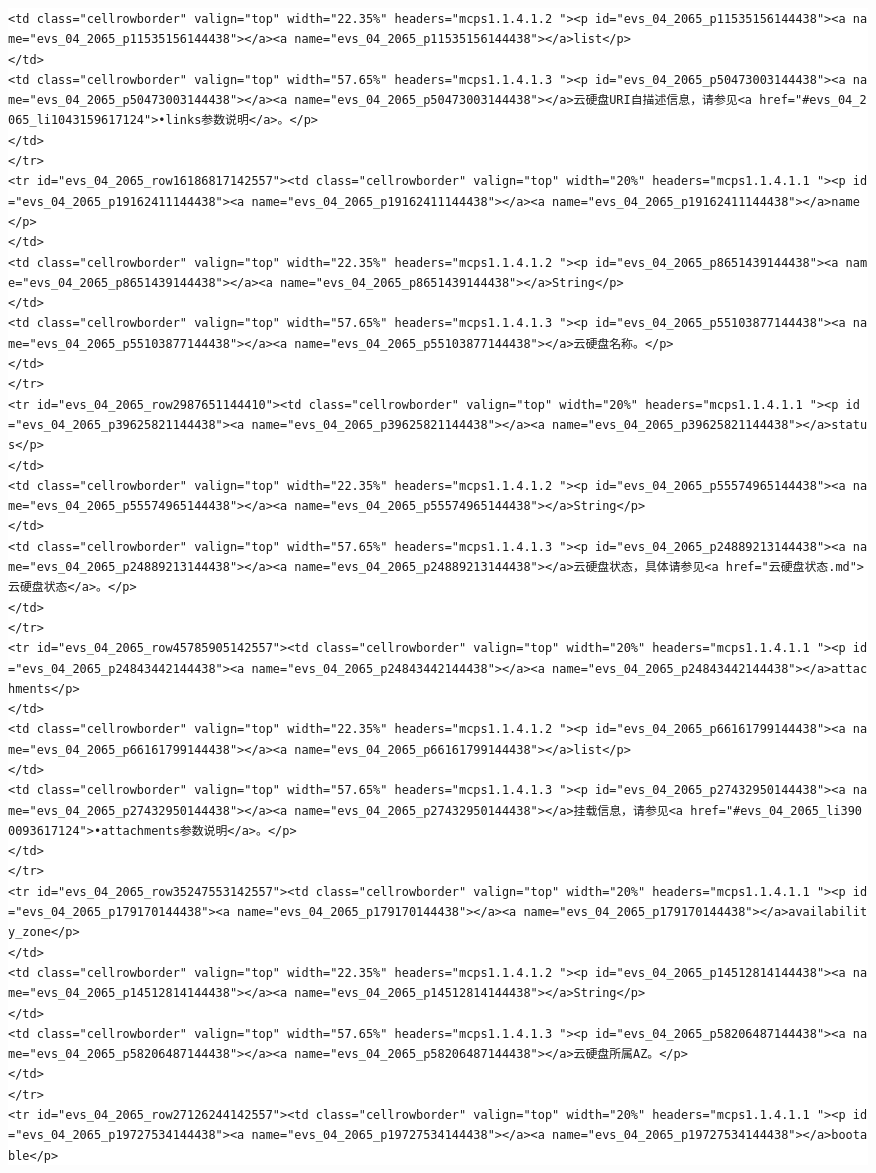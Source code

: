     <td class="cellrowborder" valign="top" width="22.35%" headers="mcps1.1.4.1.2 "><p id="evs_04_2065_p11535156144438"><a name="evs_04_2065_p11535156144438"></a><a name="evs_04_2065_p11535156144438"></a>list</p>
    </td>
    <td class="cellrowborder" valign="top" width="57.65%" headers="mcps1.1.4.1.3 "><p id="evs_04_2065_p50473003144438"><a name="evs_04_2065_p50473003144438"></a><a name="evs_04_2065_p50473003144438"></a>云硬盘URI自描述信息，请参见<a href="#evs_04_2065_li1043159617124">•links参数说明</a>。</p>
    </td>
    </tr>
    <tr id="evs_04_2065_row16186817142557"><td class="cellrowborder" valign="top" width="20%" headers="mcps1.1.4.1.1 "><p id="evs_04_2065_p19162411144438"><a name="evs_04_2065_p19162411144438"></a><a name="evs_04_2065_p19162411144438"></a>name</p>
    </td>
    <td class="cellrowborder" valign="top" width="22.35%" headers="mcps1.1.4.1.2 "><p id="evs_04_2065_p8651439144438"><a name="evs_04_2065_p8651439144438"></a><a name="evs_04_2065_p8651439144438"></a>String</p>
    </td>
    <td class="cellrowborder" valign="top" width="57.65%" headers="mcps1.1.4.1.3 "><p id="evs_04_2065_p55103877144438"><a name="evs_04_2065_p55103877144438"></a><a name="evs_04_2065_p55103877144438"></a>云硬盘名称。</p>
    </td>
    </tr>
    <tr id="evs_04_2065_row2987651144410"><td class="cellrowborder" valign="top" width="20%" headers="mcps1.1.4.1.1 "><p id="evs_04_2065_p39625821144438"><a name="evs_04_2065_p39625821144438"></a><a name="evs_04_2065_p39625821144438"></a>status</p>
    </td>
    <td class="cellrowborder" valign="top" width="22.35%" headers="mcps1.1.4.1.2 "><p id="evs_04_2065_p55574965144438"><a name="evs_04_2065_p55574965144438"></a><a name="evs_04_2065_p55574965144438"></a>String</p>
    </td>
    <td class="cellrowborder" valign="top" width="57.65%" headers="mcps1.1.4.1.3 "><p id="evs_04_2065_p24889213144438"><a name="evs_04_2065_p24889213144438"></a><a name="evs_04_2065_p24889213144438"></a>云硬盘状态，具体请参见<a href="云硬盘状态.md">云硬盘状态</a>。</p>
    </td>
    </tr>
    <tr id="evs_04_2065_row45785905142557"><td class="cellrowborder" valign="top" width="20%" headers="mcps1.1.4.1.1 "><p id="evs_04_2065_p24843442144438"><a name="evs_04_2065_p24843442144438"></a><a name="evs_04_2065_p24843442144438"></a>attachments</p>
    </td>
    <td class="cellrowborder" valign="top" width="22.35%" headers="mcps1.1.4.1.2 "><p id="evs_04_2065_p66161799144438"><a name="evs_04_2065_p66161799144438"></a><a name="evs_04_2065_p66161799144438"></a>list</p>
    </td>
    <td class="cellrowborder" valign="top" width="57.65%" headers="mcps1.1.4.1.3 "><p id="evs_04_2065_p27432950144438"><a name="evs_04_2065_p27432950144438"></a><a name="evs_04_2065_p27432950144438"></a>挂载信息，请参见<a href="#evs_04_2065_li3900093617124">•attachments参数说明</a>。</p>
    </td>
    </tr>
    <tr id="evs_04_2065_row35247553142557"><td class="cellrowborder" valign="top" width="20%" headers="mcps1.1.4.1.1 "><p id="evs_04_2065_p179170144438"><a name="evs_04_2065_p179170144438"></a><a name="evs_04_2065_p179170144438"></a>availability_zone</p>
    </td>
    <td class="cellrowborder" valign="top" width="22.35%" headers="mcps1.1.4.1.2 "><p id="evs_04_2065_p14512814144438"><a name="evs_04_2065_p14512814144438"></a><a name="evs_04_2065_p14512814144438"></a>String</p>
    </td>
    <td class="cellrowborder" valign="top" width="57.65%" headers="mcps1.1.4.1.3 "><p id="evs_04_2065_p58206487144438"><a name="evs_04_2065_p58206487144438"></a><a name="evs_04_2065_p58206487144438"></a>云硬盘所属AZ。</p>
    </td>
    </tr>
    <tr id="evs_04_2065_row27126244142557"><td class="cellrowborder" valign="top" width="20%" headers="mcps1.1.4.1.1 "><p id="evs_04_2065_p19727534144438"><a name="evs_04_2065_p19727534144438"></a><a name="evs_04_2065_p19727534144438"></a>bootable</p>
